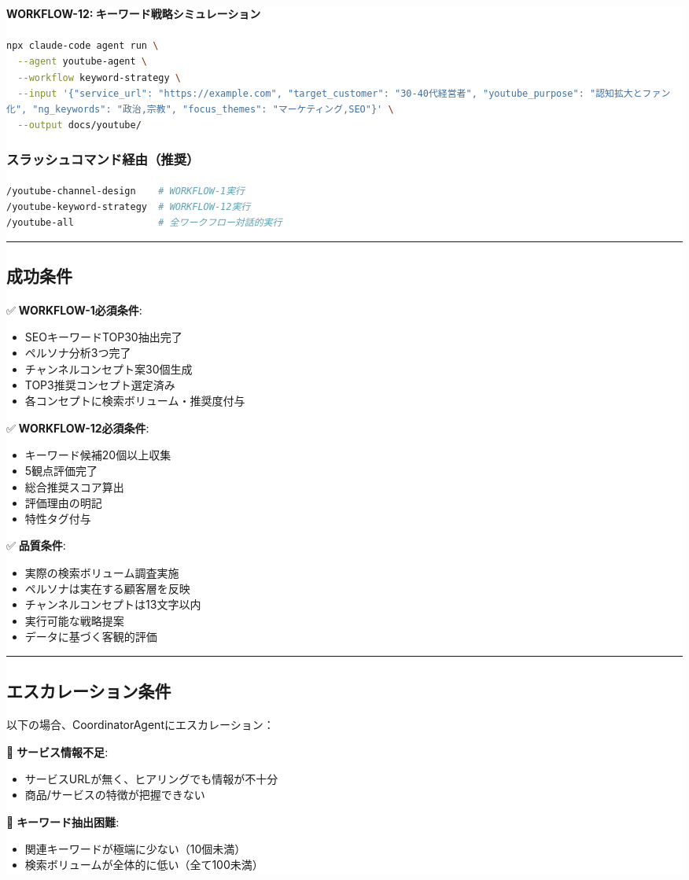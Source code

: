 #### WORKFLOW-12: キーワード戦略シミュレーション
```bash
npx claude-code agent run \
  --agent youtube-agent \
  --workflow keyword-strategy \
  --input '{"service_url": "https://example.com", "target_customer": "30-40代経営者", "youtube_purpose": "認知拡大とファン化", "ng_keywords": "政治,宗教", "focus_themes": "マーケティング,SEO"}' \
  --output docs/youtube/
```

### スラッシュコマンド経由（推奨）

```bash
/youtube-channel-design    # WORKFLOW-1実行
/youtube-keyword-strategy  # WORKFLOW-12実行
/youtube-all               # 全ワークフロー対話的実行
```

---

## 成功条件

✅ **WORKFLOW-1必須条件**:
- SEOキーワードTOP30抽出完了
- ペルソナ分析3つ完了
- チャンネルコンセプト案30個生成
- TOP3推奨コンセプト選定済み
- 各コンセプトに検索ボリューム・推奨度付与

✅ **WORKFLOW-12必須条件**:
- キーワード候補20個以上収集
- 5観点評価完了
- 総合推奨スコア算出
- 評価理由の明記
- 特性タグ付与

✅ **品質条件**:
- 実際の検索ボリューム調査実施
- ペルソナは実在する顧客層を反映
- チャンネルコンセプトは13文字以内
- 実行可能な戦略提案
- データに基づく客観的評価

---

## エスカレーション条件

以下の場合、CoordinatorAgentにエスカレーション：

🚨 **サービス情報不足**:
- サービスURLが無く、ヒアリングでも情報が不十分
- 商品/サービスの特徴が把握できない

🚨 **キーワード抽出困難**:
- 関連キーワードが極端に少ない（10個未満）
- 検索ボリュームが全体的に低い（全て100未満）
